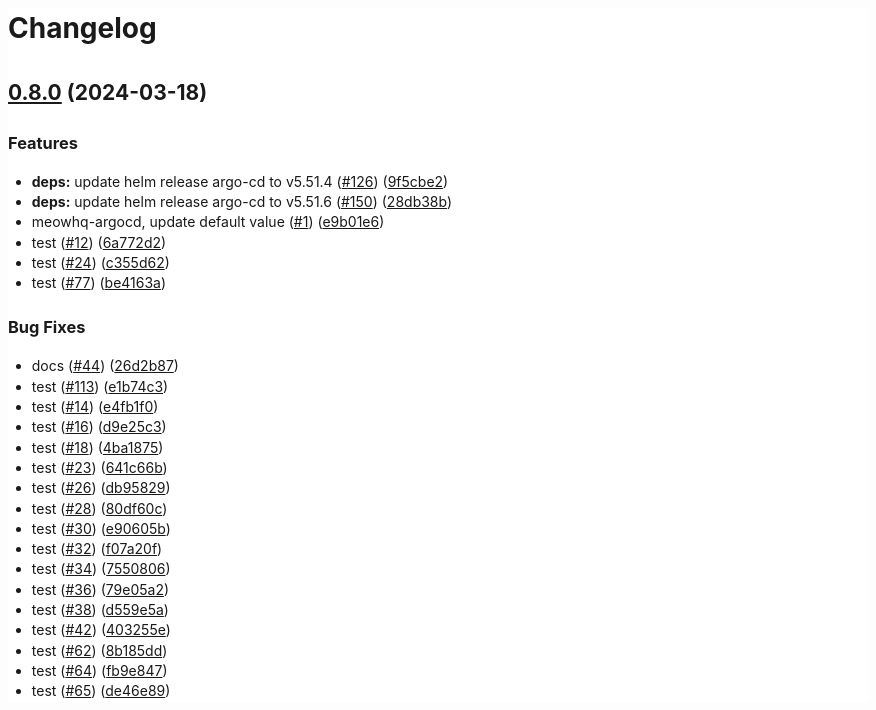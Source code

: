 # Changelog

## [0.8.0](https://github.com/apentsak-vitech/meowhq-helm-charts/compare/meowhq-argocd-v0.7.0...meowhq-argocd-v0.8.0) (2024-03-18)


### Features

* **deps:** update helm release argo-cd to v5.51.4 ([#126](https://github.com/apentsak-vitech/meowhq-helm-charts/issues/126)) ([9f5cbe2](https://github.com/apentsak-vitech/meowhq-helm-charts/commit/9f5cbe24e3dc5b19d754125c40ccbbcd0ddb5dbc))
* **deps:** update helm release argo-cd to v5.51.6 ([#150](https://github.com/apentsak-vitech/meowhq-helm-charts/issues/150)) ([28db38b](https://github.com/apentsak-vitech/meowhq-helm-charts/commit/28db38bb26840ec6704d9204f6b426f6107e9530))
* meowhq-argocd, update default value ([#1](https://github.com/apentsak-vitech/meowhq-helm-charts/issues/1)) ([e9b01e6](https://github.com/apentsak-vitech/meowhq-helm-charts/commit/e9b01e66677eb8d603eeb8374ccfd75308cf4631))
* test ([#12](https://github.com/apentsak-vitech/meowhq-helm-charts/issues/12)) ([6a772d2](https://github.com/apentsak-vitech/meowhq-helm-charts/commit/6a772d2d7da69f7b731375e39cdab7428cace71c))
* test ([#24](https://github.com/apentsak-vitech/meowhq-helm-charts/issues/24)) ([c355d62](https://github.com/apentsak-vitech/meowhq-helm-charts/commit/c355d6201c03bc475b2776e4827618399854cd65))
* test ([#77](https://github.com/apentsak-vitech/meowhq-helm-charts/issues/77)) ([be4163a](https://github.com/apentsak-vitech/meowhq-helm-charts/commit/be4163acc7d7c872f4d1cb7020e7ec6dbba73ea5))


### Bug Fixes

* docs ([#44](https://github.com/apentsak-vitech/meowhq-helm-charts/issues/44)) ([26d2b87](https://github.com/apentsak-vitech/meowhq-helm-charts/commit/26d2b87addd8bbbe9450de3011b71d9c02943919))
* test ([#113](https://github.com/apentsak-vitech/meowhq-helm-charts/issues/113)) ([e1b74c3](https://github.com/apentsak-vitech/meowhq-helm-charts/commit/e1b74c3789506570000124a3727341be67ff9fef))
* test ([#14](https://github.com/apentsak-vitech/meowhq-helm-charts/issues/14)) ([e4fb1f0](https://github.com/apentsak-vitech/meowhq-helm-charts/commit/e4fb1f04b6edd5e2a077b369bdeeb2d46265a3d0))
* test ([#16](https://github.com/apentsak-vitech/meowhq-helm-charts/issues/16)) ([d9e25c3](https://github.com/apentsak-vitech/meowhq-helm-charts/commit/d9e25c3e917d447fe6f824e6b4fad3c5e5abdc49))
* test ([#18](https://github.com/apentsak-vitech/meowhq-helm-charts/issues/18)) ([4ba1875](https://github.com/apentsak-vitech/meowhq-helm-charts/commit/4ba18757920fbf343ac375b5f81b9edb1acaab3d))
* test ([#23](https://github.com/apentsak-vitech/meowhq-helm-charts/issues/23)) ([641c66b](https://github.com/apentsak-vitech/meowhq-helm-charts/commit/641c66b5b8451ec59cbd2e443884cfc059998001))
* test ([#26](https://github.com/apentsak-vitech/meowhq-helm-charts/issues/26)) ([db95829](https://github.com/apentsak-vitech/meowhq-helm-charts/commit/db9582908e5a5474af0ea990d08fe2f6eb4afeba))
* test ([#28](https://github.com/apentsak-vitech/meowhq-helm-charts/issues/28)) ([80df60c](https://github.com/apentsak-vitech/meowhq-helm-charts/commit/80df60cd278860834bf94a366b68f19fb6b15423))
* test ([#30](https://github.com/apentsak-vitech/meowhq-helm-charts/issues/30)) ([e90605b](https://github.com/apentsak-vitech/meowhq-helm-charts/commit/e90605b2c01c975804421642a5ce0cd3420c22ac))
* test ([#32](https://github.com/apentsak-vitech/meowhq-helm-charts/issues/32)) ([f07a20f](https://github.com/apentsak-vitech/meowhq-helm-charts/commit/f07a20f23b3795556adffbbbabf21ef39ebf7af5))
* test ([#34](https://github.com/apentsak-vitech/meowhq-helm-charts/issues/34)) ([7550806](https://github.com/apentsak-vitech/meowhq-helm-charts/commit/7550806bca8b9248cf33d806e98894f3b3760448))
* test ([#36](https://github.com/apentsak-vitech/meowhq-helm-charts/issues/36)) ([79e05a2](https://github.com/apentsak-vitech/meowhq-helm-charts/commit/79e05a206607fa9903f9faa15ecce8d20bfe83c1))
* test ([#38](https://github.com/apentsak-vitech/meowhq-helm-charts/issues/38)) ([d559e5a](https://github.com/apentsak-vitech/meowhq-helm-charts/commit/d559e5a4f9a15e5b2bb35ae7eba2a85db282c18a))
* test ([#42](https://github.com/apentsak-vitech/meowhq-helm-charts/issues/42)) ([403255e](https://github.com/apentsak-vitech/meowhq-helm-charts/commit/403255e24e0cb43e5def2f972cb1bcda086a35b7))
* test ([#62](https://github.com/apentsak-vitech/meowhq-helm-charts/issues/62)) ([8b185dd](https://github.com/apentsak-vitech/meowhq-helm-charts/commit/8b185dde42512f50335c250826a1808e1664e20a))
* test ([#64](https://github.com/apentsak-vitech/meowhq-helm-charts/issues/64)) ([fb9e847](https://github.com/apentsak-vitech/meowhq-helm-charts/commit/fb9e847bbda2cc988dd2657e196d30e9bd6d5ba1))
* test ([#65](https://github.com/apentsak-vitech/meowhq-helm-charts/issues/65)) ([de46e89](https://github.com/apentsak-vitech/meowhq-helm-charts/commit/de46e8915d4d72bfeb5eb4b1d42aeadeb478ee32))